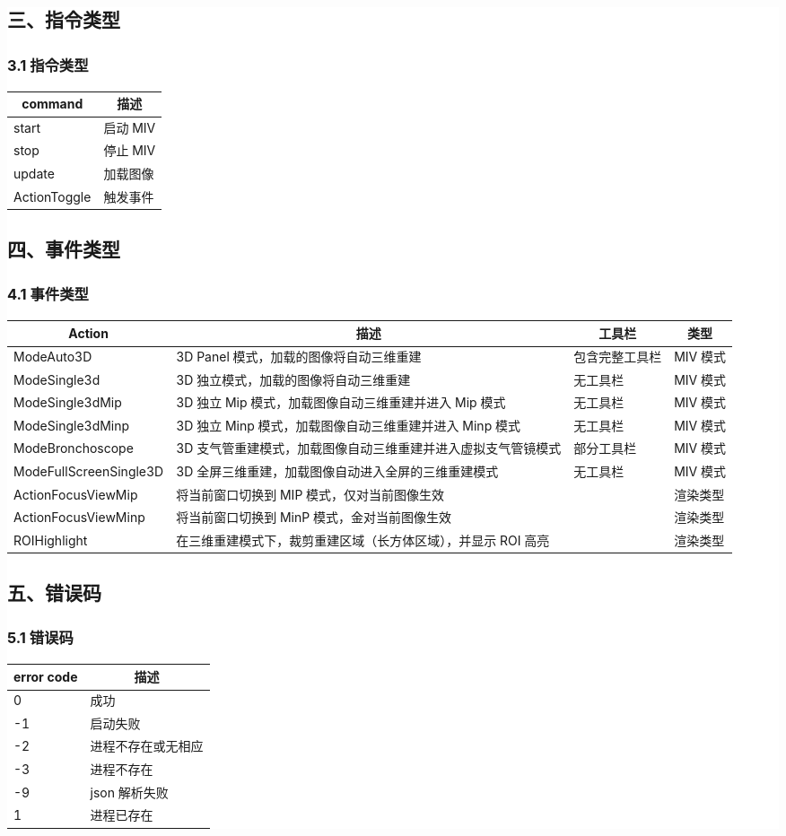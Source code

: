 
## 三、指令类型

### 3.1 指令类型

| command      | 描述     |
|--------------|----------|
| start        | 启动 MIV |
| stop         | 停止 MIV |
| update       | 加载图像 |
| ActionToggle | 触发事件 |

## 四、事件类型

### 4.1 事件类型

| Action                 | 描述                                                            | 工具栏         | 类型     |
|------------------------|-----------------------------------------------------------------|----------------|----------|
| ModeAuto3D             | 3D Panel 模式，加载的图像将自动三维重建                         | 包含完整工具栏 | MIV 模式 |
| ModeSingle3d           | 3D 独立模式，加载的图像将自动三维重建                           | 无工具栏       | MIV 模式 |
| ModeSingle3dMip        | 3D 独立 Mip 模式，加载图像自动三维重建并进入 Mip 模式           | 无工具栏       | MIV 模式 |
| ModeSingle3dMinp       | 3D 独立 Minp 模式，加载图像自动三维重建并进入 Minp 模式         | 无工具栏       | MIV 模式 |
| ModeBronchoscope       | 3D 支气管重建模式，加载图像自动三维重建并进入虚拟支气管镜模式   | 部分工具栏     | MIV 模式 |
| ModeFullScreenSingle3D | 3D 全屏三维重建，加载图像自动进入全屏的三维重建模式             | 无工具栏       | MIV 模式 |
| ActionFocusViewMip     | 将当前窗口切换到 MIP 模式，仅对当前图像生效                     |                | 渲染类型 |
| ActionFocusViewMinp    | 将当前窗口切换到 MinP 模式，金对当前图像生效                    |                | 渲染类型 |
| ROIHighlight           | 在三维重建模式下，裁剪重建区域（长方体区域），并显示 ROI 高亮   |                | 渲染类型 |

## 五、错误码

### 5.1 错误码

| error code | 描述               |
|------------|--------------------|
| 0          | 成功               |
| -1         | 启动失败           |
| -2         | 进程不存在或无相应 |
| -3         | 进程不存在         |
| -9         | json 解析失败      |
| 1          | 进程已存在         |

